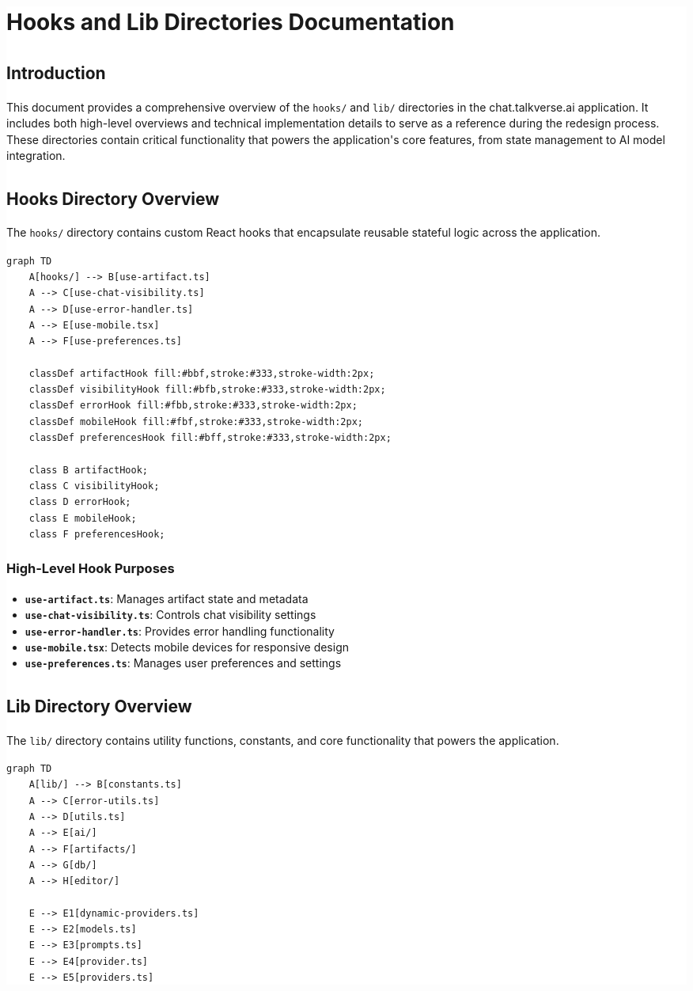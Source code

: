 # Hooks and Lib Directories Documentation

## Introduction

This document provides a comprehensive overview of the `hooks/` and `lib/` directories in the chat.talkverse.ai application. It includes both high-level overviews and technical implementation details to serve as a reference during the redesign process. These directories contain critical functionality that powers the application's core features, from state management to AI model integration.

## Hooks Directory Overview

The `hooks/` directory contains custom React hooks that encapsulate reusable stateful logic across the application.

```mermaid
graph TD
    A[hooks/] --> B[use-artifact.ts]
    A --> C[use-chat-visibility.ts]
    A --> D[use-error-handler.ts]
    A --> E[use-mobile.tsx]
    A --> F[use-preferences.ts]
    
    classDef artifactHook fill:#bbf,stroke:#333,stroke-width:2px;
    classDef visibilityHook fill:#bfb,stroke:#333,stroke-width:2px;
    classDef errorHook fill:#fbb,stroke:#333,stroke-width:2px;
    classDef mobileHook fill:#fbf,stroke:#333,stroke-width:2px;
    classDef preferencesHook fill:#bff,stroke:#333,stroke-width:2px;
    
    class B artifactHook;
    class C visibilityHook;
    class D errorHook;
    class E mobileHook;
    class F preferencesHook;
```

### High-Level Hook Purposes

- **`use-artifact.ts`**: Manages artifact state and metadata
- **`use-chat-visibility.ts`**: Controls chat visibility settings
- **`use-error-handler.ts`**: Provides error handling functionality
- **`use-mobile.tsx`**: Detects mobile devices for responsive design
- **`use-preferences.ts`**: Manages user preferences and settings

## Lib Directory Overview

The `lib/` directory contains utility functions, constants, and core functionality that powers the application.

```mermaid
graph TD
    A[lib/] --> B[constants.ts]
    A --> C[error-utils.ts]
    A --> D[utils.ts]
    A --> E[ai/]
    A --> F[artifacts/]
    A --> G[db/]
    A --> H[editor/]
    
    E --> E1[dynamic-providers.ts]
    E --> E2[models.ts]
    E --> E3[prompts.ts]
    E --> E4[provider.ts]
    E --> E5[providers.ts]
```